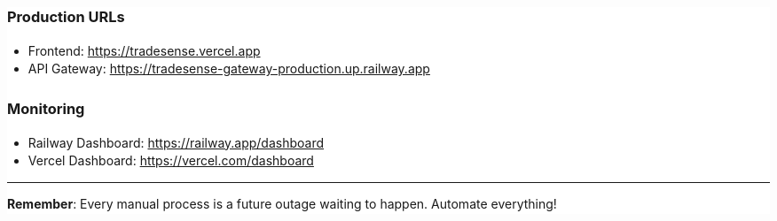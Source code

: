 ### Production URLs
- Frontend: https://tradesense.vercel.app
- API Gateway: https://tradesense-gateway-production.up.railway.app

### Monitoring
- Railway Dashboard: https://railway.app/dashboard
- Vercel Dashboard: https://vercel.com/dashboard

---

**Remember**: Every manual process is a future outage waiting to happen. Automate everything!